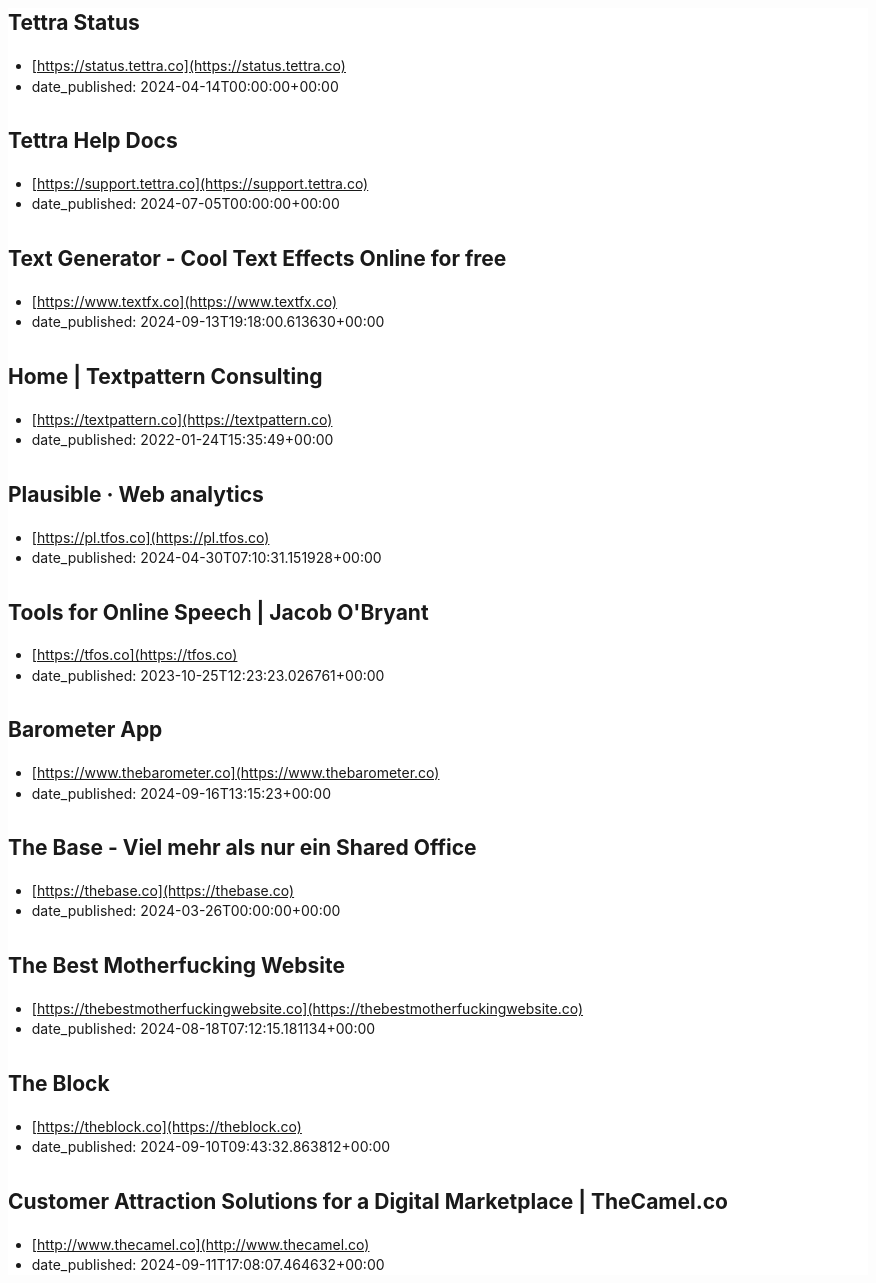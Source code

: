  ## Tettra Status
 - [https://status.tettra.co](https://status.tettra.co)
 - date_published: 2024-04-14T00:00:00+00:00

 ## Tettra Help Docs
 - [https://support.tettra.co](https://support.tettra.co)
 - date_published: 2024-07-05T00:00:00+00:00

 ## Text Generator - Cool Text Effects Online for free
 - [https://www.textfx.co](https://www.textfx.co)
 - date_published: 2024-09-13T19:18:00.613630+00:00

 ## Home | Textpattern Consulting
 - [https://textpattern.co](https://textpattern.co)
 - date_published: 2022-01-24T15:35:49+00:00

 ## Plausible · Web analytics
 - [https://pl.tfos.co](https://pl.tfos.co)
 - date_published: 2024-04-30T07:10:31.151928+00:00

 ## Tools for Online Speech | Jacob O'Bryant
 - [https://tfos.co](https://tfos.co)
 - date_published: 2023-10-25T12:23:23.026761+00:00

 ## Barometer App
 - [https://www.thebarometer.co](https://www.thebarometer.co)
 - date_published: 2024-09-16T13:15:23+00:00

 ## The Base - Viel mehr als nur ein Shared Office
 - [https://thebase.co](https://thebase.co)
 - date_published: 2024-03-26T00:00:00+00:00

 ## The Best Motherfucking Website
 - [https://thebestmotherfuckingwebsite.co](https://thebestmotherfuckingwebsite.co)
 - date_published: 2024-08-18T07:12:15.181134+00:00

 ## The Block
 - [https://theblock.co](https://theblock.co)
 - date_published: 2024-09-10T09:43:32.863812+00:00

 ## Customer Attraction Solutions for a Digital Marketplace | TheCamel.co
 - [http://www.thecamel.co](http://www.thecamel.co)
 - date_published: 2024-09-11T17:08:07.464632+00:00
